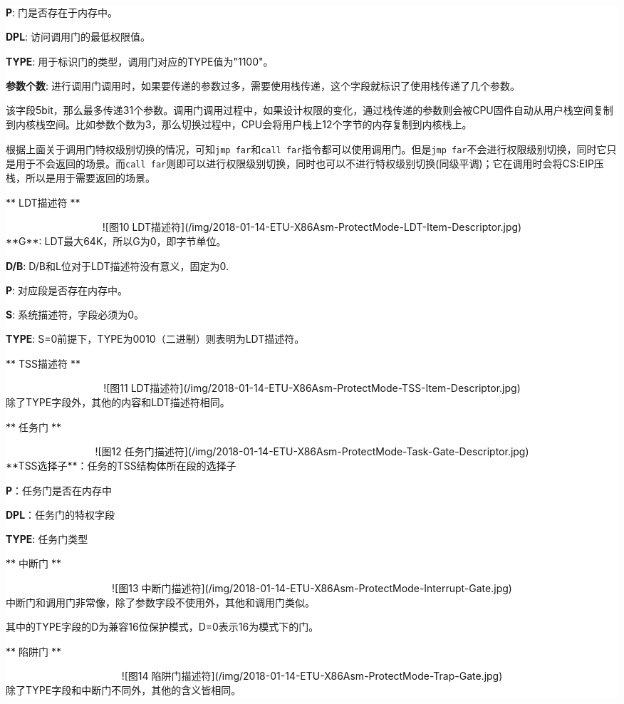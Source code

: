 **P**: 门是否存在于内存中。

**DPL**: 访问调用门的最低权限值。

**TYPE**: 用于标识门的类型，调用门对应的TYPE值为"1100"。

**参数个数**: 进行调用门调用时，如果要传递的参数过多，需要使用栈传递，这个字段就标识了使用栈传递了几个参数。

该字段5bit，那么最多传递31个参数。调用门调用过程中，如果设计权限的变化，通过栈传递的参数则会被CPU固件自动从用户栈空间复制到内核栈空间。比如参数个数为3，那么切换过程中，CPU会将用户栈上12个字节的内存复制到内核栈上。

根据上面关于调用门特权级别切换的情况，可知`jmp far`和`call far`指令都可以使用调用门。但是`jmp far`不会进行权限级别切换，同时它只是用于不会返回的场景。而`call far`则即可以进行权限级别切换，同时也可以不进行特权级别切换(同级平调)；它在调用时会将CS:EIP压栈，所以是用于需要返回的场景。

** LDT描述符 **
<div align="center">
![图10 LDT描述符](/img/2018-01-14-ETU-X86Asm-ProtectMode-LDT-Item-Descriptor.jpg)
</div>
**G**: LDT最大64K，所以G为0，即字节单位。

**D/B**: D/B和L位对于LDT描述符没有意义，固定为0.

**P**: 对应段是否存在内存中。

**S**: 系统描述符，字段必须为0。

**TYPE**: S=0前提下，TYPE为0010（二进制）则表明为LDT描述符。

** TSS描述符 **
<div align="center">
![图11 LDT描述符](/img/2018-01-14-ETU-X86Asm-ProtectMode-TSS-Item-Descriptor.jpg)
</div>
除了TYPE字段外，其他的内容和LDT描述符相同。

** 任务门 **
<div align="center">
![图12 任务门描述符](/img/2018-01-14-ETU-X86Asm-ProtectMode-Task-Gate-Descriptor.jpg)
</div>
**TSS选择子**：任务的TSS结构体所在段的选择子

**P**：任务门是否在内存中

**DPL**：任务门的特权字段

**TYPE**: 任务门类型

** 中断门 **
<div align="center">
![图13 中断门描述符](/img/2018-01-14-ETU-X86Asm-ProtectMode-Interrupt-Gate.jpg)
</div>
中断门和调用门非常像，除了参数字段不使用外，其他和调用门类似。

其中的TYPE字段的D为兼容16位保护模式，D=0表示16为模式下的门。

** 陷阱门 **
<div align="center">
![图14 陷阱门描述符](/img/2018-01-14-ETU-X86Asm-ProtectMode-Trap-Gate.jpg)
</div>
除了TYPE字段和中断门不同外，其他的含义皆相同。
